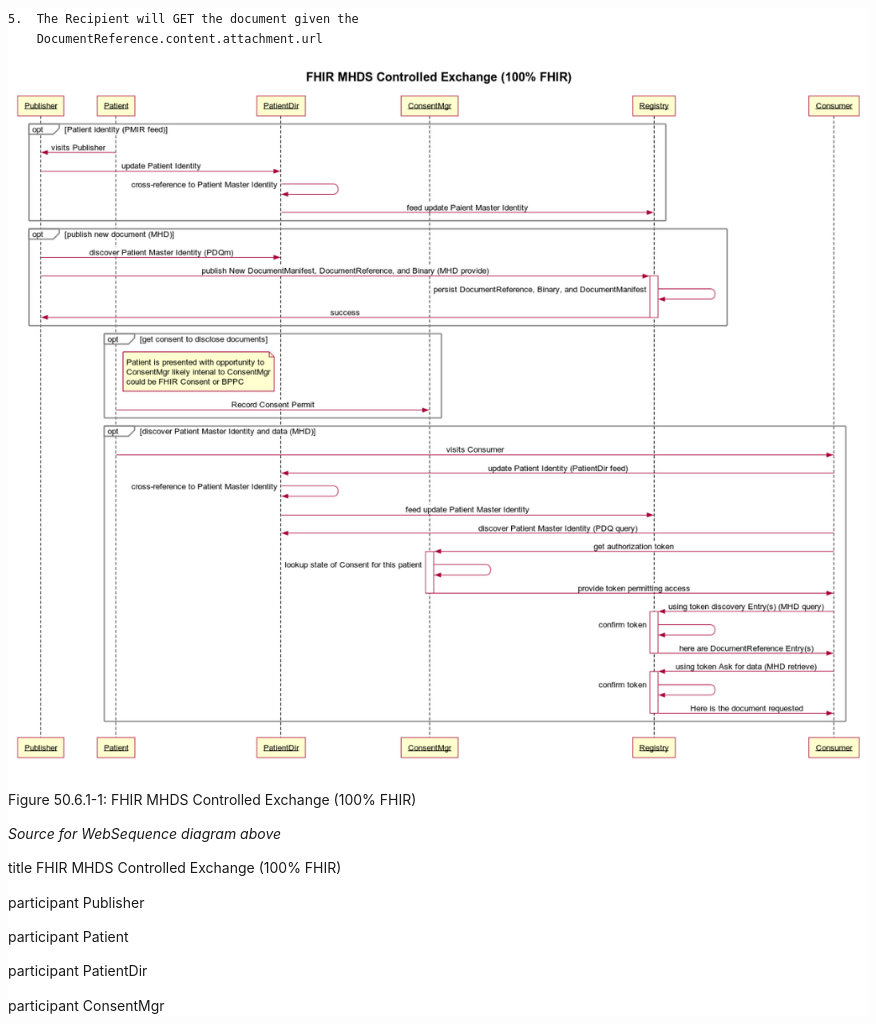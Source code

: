     5.  The Recipient will GET the document given the
        DocumentReference.content.attachment.url

![](.//media/image12.png)

Figure 50.6.1-1: FHIR MHDS Controlled Exchange (100% FHIR)

*Source for WebSequence diagram above*

title FHIR MHDS Controlled Exchange (100% FHIR)

participant Publisher

participant Patient

participant PatientDir

participant ConsentMgr
